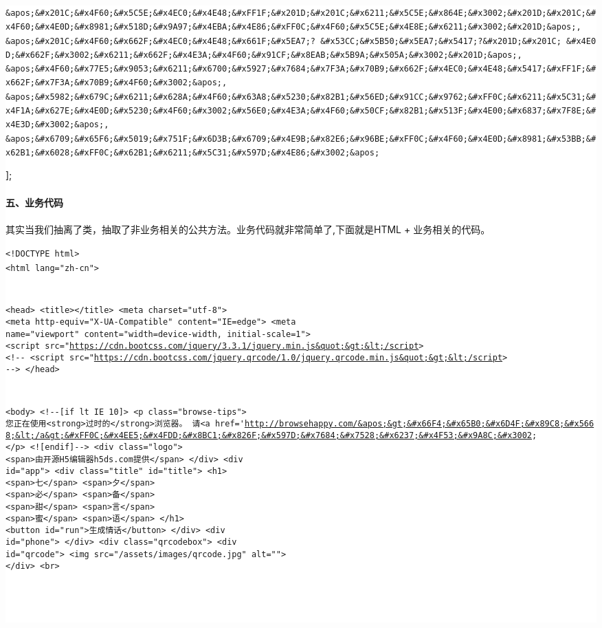     &apos;&#x201C;&#x4F60;&#x5C5E;&#x4EC0;&#x4E48;&#xFF1F;&#x201D;&#x201C;&#x6211;&#x5C5E;&#x864E;&#x3002;&#x201D;&#x201C;&#x4F60;&#x4E0D;&#x8981;&#x518D;&#x9A97;&#x4EBA;&#x4E86;&#xFF0C;&#x4F60;&#x5C5E;&#x4E8E;&#x6211;&#x3002;&#x201D;&apos;,
    &apos;&#x201C;&#x4F60;&#x662F;&#x4EC0;&#x4E48;&#x661F;&#x5EA7;? &#x53CC;&#x5B50;&#x5EA7;&#x5417;?&#x201D;&#x201C; &#x4E0D;&#x662F;&#x3002;&#x6211;&#x662F;&#x4E3A;&#x4F60;&#x91CF;&#x8EAB;&#x5B9A;&#x505A;&#x3002;&#x201D;&apos;,
    &apos;&#x4F60;&#x77E5;&#x9053;&#x6211;&#x6700;&#x5927;&#x7684;&#x7F3A;&#x70B9;&#x662F;&#x4EC0;&#x4E48;&#x5417;&#xFF1F;&#x662F;&#x7F3A;&#x70B9;&#x4F60;&#x3002;&apos;,
    &apos;&#x5982;&#x679C;&#x6211;&#x628A;&#x4F60;&#x63A8;&#x5230;&#x82B1;&#x56ED;&#x91CC;&#x9762;&#xFF0C;&#x6211;&#x5C31;&#x4F1A;&#x627E;&#x4E0D;&#x5230;&#x4F60;&#x3002;&#x56E0;&#x4E3A;&#x4F60;&#x50CF;&#x82B1;&#x513F;&#x4E00;&#x6837;&#x7F8E;&#x4E3D;&#x3002;&apos;,
    &apos;&#x6709;&#x65F6;&#x5019;&#x751F;&#x6D3B;&#x6709;&#x4E9B;&#x82E6;&#x96BE;&#xFF0C;&#x4F60;&#x4E0D;&#x8981;&#x53BB;&#x62B1;&#x6028;&#xFF0C;&#x62B1;&#x6211;&#x5C31;&#x597D;&#x4E86;&#x3002;&apos;
];
</code></pre><h4>&#x4E94;&#x3001;&#x4E1A;&#x52A1;&#x4EE3;&#x7801;</h4><p>&#x5176;&#x5B9E;&#x5F53;&#x6211;&#x4EEC;&#x62BD;&#x79BB;&#x4E86;&#x7C7B;&#xFF0C;&#x62BD;&#x53D6;&#x4E86;&#x975E;&#x4E1A;&#x52A1;&#x76F8;&#x5173;&#x7684;&#x516C;&#x5171;&#x65B9;&#x6CD5;&#x3002;&#x4E1A;&#x52A1;&#x4EE3;&#x7801;&#x5C31;&#x975E;&#x5E38;&#x7B80;&#x5355;&#x4E86;,&#x4E0B;&#x9762;&#x5C31;&#x662F;HTML + &#x4E1A;&#x52A1;&#x76F8;&#x5173;&#x7684;&#x4EE3;&#x7801;&#x3002;</p><pre><code class="html">&lt;!DOCTYPE html&gt;
&lt;html lang=&quot;zh-cn&quot;&gt;

&lt;head&gt;
    &lt;title&gt;&lt;/title&gt;
    &lt;meta charset=&quot;utf-8&quot;&gt;
    &lt;meta http-equiv=&quot;X-UA-Compatible&quot; content=&quot;IE=edge&quot;&gt;
    &lt;meta name=&quot;viewport&quot; content=&quot;width=device-width, initial-scale=1&quot;&gt;
    &lt;script src=&quot;https://cdn.bootcss.com/jquery/3.3.1/jquery.min.js&quot;&gt;&lt;/script&gt;
    &lt;!-- &lt;script src=&quot;https://cdn.bootcss.com/jquery.qrcode/1.0/jquery.qrcode.min.js&quot;&gt;&lt;/script&gt; --&gt;
&lt;/head&gt;

&lt;body&gt;
    &lt;!--[if lt IE 10]&gt;
&lt;p class=&quot;browse-tips&quot;&gt;
    &#x60A8;&#x6B63;&#x5728;&#x4F7F;&#x7528;&lt;strong&gt;&#x8FC7;&#x65F6;&#x7684;&lt;/strong&gt;&#x6D4F;&#x89C8;&#x5668;&#x3002; &#x8BF7;&lt;a href=&apos;http://browsehappy.com/&apos;&gt;&#x66F4;&#x65B0;&#x6D4F;&#x89C8;&#x5668;&lt;/a&gt;&#xFF0C;&#x4EE5;&#x4FDD;&#x8BC1;&#x826F;&#x597D;&#x7684;&#x7528;&#x6237;&#x4F53;&#x9A8C;&#x3002;
&lt;/p&gt;
&lt;![endif]--&gt;
    &lt;div class=&quot;logo&quot;&gt;
        &lt;span&gt;&#x7531;&#x5F00;&#x6E90;H5&#x7F16;&#x8F91;&#x5668;h5ds.com&#x63D0;&#x4F9B;&lt;/span&gt;
    &lt;/div&gt;
    &lt;div id=&quot;app&quot;&gt;
        &lt;div class=&quot;title&quot; id=&quot;title&quot;&gt;
            &lt;h1&gt;
                &lt;span&gt;&#x4E03;&lt;/span&gt;
                &lt;span&gt;&#x5915;&lt;/span&gt;
                &lt;span&gt;&#x5FC5;&lt;/span&gt;
                &lt;span&gt;&#x5907;&lt;/span&gt;
                &lt;span&gt;&#x751C;&lt;/span&gt;
                &lt;span&gt;&#x8A00;&lt;/span&gt;
                &lt;span&gt;&#x871C;&lt;/span&gt;
                &lt;span&gt;&#x8BED;&lt;/span&gt;
            &lt;/h1&gt;
            &lt;button id=&quot;run&quot;&gt;&#x751F;&#x6210;&#x60C5;&#x8BDD;&lt;/button&gt;
        &lt;/div&gt;
        &lt;div id=&quot;phone&quot;&gt;
        &lt;/div&gt;
        &lt;div class=&quot;qrcodebox&quot;&gt;
            &lt;div id=&quot;qrcode&quot;&gt;
                &lt;img src=&quot;/assets/images/qrcode.jpg&quot; alt=&quot;&quot;&gt;
            &lt;/div&gt;
            &lt;br&gt;